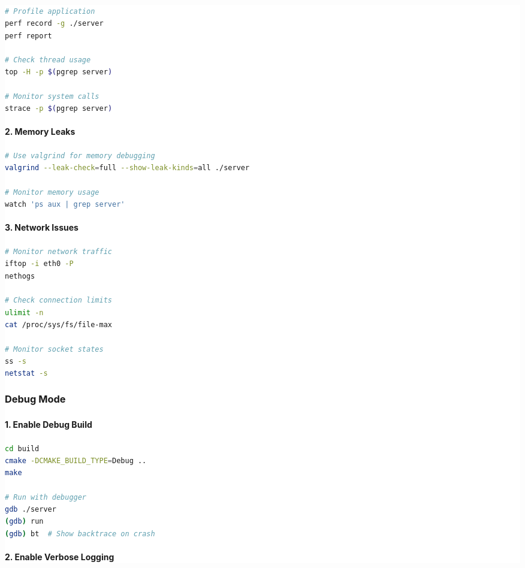 ```bash
# Profile application
perf record -g ./server
perf report

# Check thread usage
top -H -p $(pgrep server)

# Monitor system calls
strace -p $(pgrep server)
```

#### 2. Memory Leaks

```bash
# Use valgrind for memory debugging
valgrind --leak-check=full --show-leak-kinds=all ./server

# Monitor memory usage
watch 'ps aux | grep server'
```

#### 3. Network Issues

```bash
# Monitor network traffic
iftop -i eth0 -P
nethogs

# Check connection limits
ulimit -n
cat /proc/sys/fs/file-max

# Monitor socket states
ss -s
netstat -s
```

### Debug Mode

#### 1. Enable Debug Build

```bash
cd build
cmake -DCMAKE_BUILD_TYPE=Debug ..
make

# Run with debugger
gdb ./server
(gdb) run
(gdb) bt  # Show backtrace on crash
```

#### 2. Enable Verbose Logging
